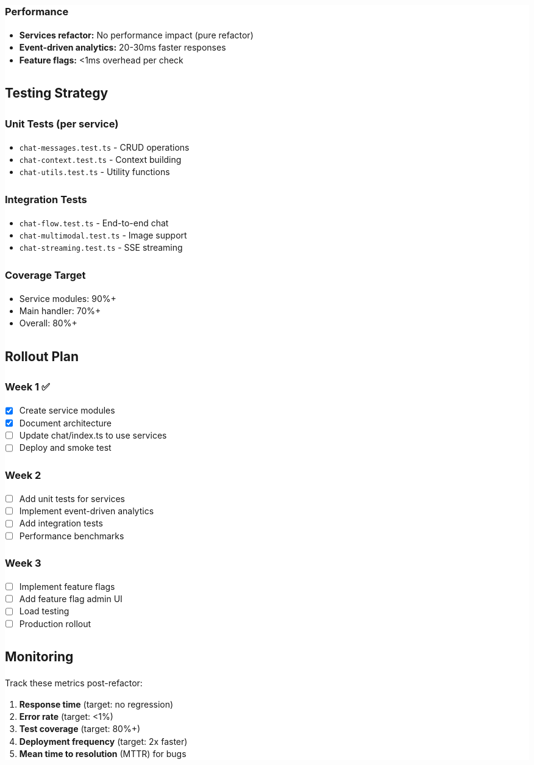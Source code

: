 ### Performance
- **Services refactor:** No performance impact (pure refactor)
- **Event-driven analytics:** 20-30ms faster responses
- **Feature flags:** <1ms overhead per check

## Testing Strategy

### Unit Tests (per service)
- `chat-messages.test.ts` - CRUD operations
- `chat-context.test.ts` - Context building
- `chat-utils.test.ts` - Utility functions

### Integration Tests
- `chat-flow.test.ts` - End-to-end chat
- `chat-multimodal.test.ts` - Image support
- `chat-streaming.test.ts` - SSE streaming

### Coverage Target
- Service modules: 90%+
- Main handler: 70%+
- Overall: 80%+

## Rollout Plan

### Week 1 ✅
- [x] Create service modules
- [x] Document architecture
- [ ] Update chat/index.ts to use services
- [ ] Deploy and smoke test

### Week 2
- [ ] Add unit tests for services
- [ ] Implement event-driven analytics
- [ ] Add integration tests
- [ ] Performance benchmarks

### Week 3
- [ ] Implement feature flags
- [ ] Add feature flag admin UI
- [ ] Load testing
- [ ] Production rollout

## Monitoring

Track these metrics post-refactor:
1. **Response time** (target: no regression)
2. **Error rate** (target: <1%)
3. **Test coverage** (target: 80%+)
4. **Deployment frequency** (target: 2x faster)
5. **Mean time to resolution** (MTTR) for bugs
